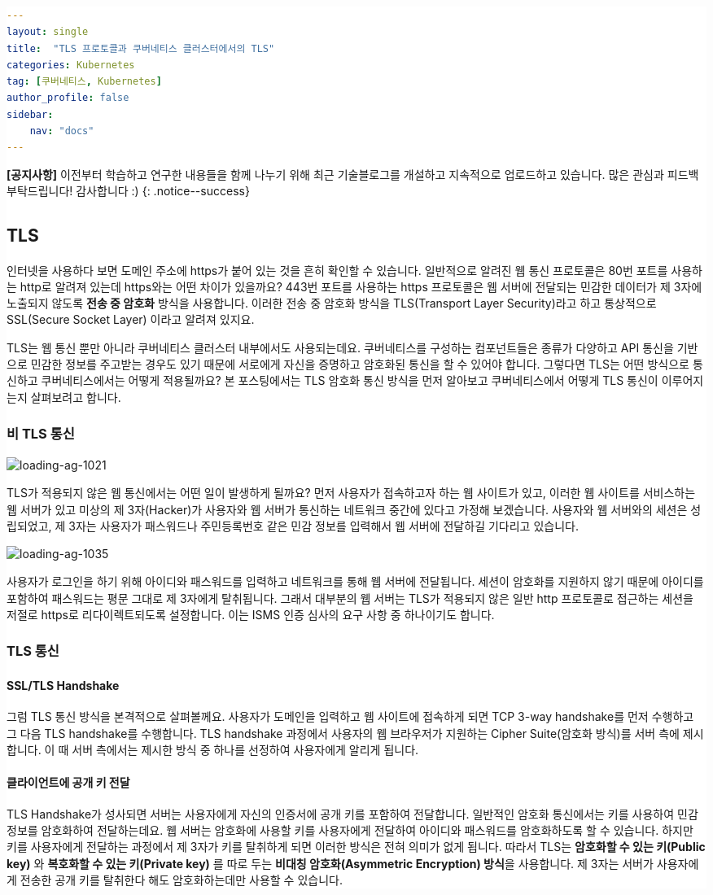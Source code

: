 ```yaml
---
layout: single
title:  "TLS 프로토콜과 쿠버네티스 클러스터에서의 TLS"
categories: Kubernetes
tag: [쿠버네티스, Kubernetes]
author_profile: false
sidebar:
    nav: "docs"
---
```


**[공지사항]** 
이전부터 학습하고 연구한 내용들을 함께 나누기 위해 최근 기술블로그를 개설하고 지속적으로 업로드하고 있습니다. 많은 관심과 피드백 부탁드립니다! 감사합니다 :)
{: .notice--success}

## TLS

인터넷을 사용하다 보면 도메인 주소에 https가 붙어 있는 것을 흔히 확인할 수 있습니다. 일반적으로 알려진 웹 통신 프로토콜은 80번 포트를 사용하는 http로 알려져 있는데 https와는 어떤 차이가 있을까요? 443번 포트를 사용하는 https 프로토콜은 웹 서버에 전달되는 민감한 데이터가 제 3자에 노출되지 않도록 **전송 중 암호화** 방식을 사용합니다. 이러한 전송 중 암호화 방식을 TLS(Transport Layer Security)라고 하고 통상적으로 SSL(Secure Socket Layer) 이라고 알려져 있지요.

TLS는 웹 통신 뿐만 아니라 쿠버네티스 클러스터 내부에서도 사용되는데요. 쿠버네티스를 구성하는 컴포넌트들은 종류가 다양하고 API 통신을 기반으로 민감한 정보를 주고받는 경우도 있기 때문에 서로에게 자신을 증명하고 암호화된 통신을 할 수 있어야 합니다. 그렇다면 TLS는 어떤 방식으로 통신하고 쿠버네티스에서는 어떻게 적용될까요? 본 포스팅에서는 TLS 암호화 통신 방식을 먼저 알아보고 쿠버네티스에서 어떻게 TLS 통신이 이루어지는지 살펴보려고 합니다.

### 비 TLS 통신

<img title="" src="../../images/2024-12-26-ssl_tls_kubernetes/68d6323a9a8e6085e4c1987edb9d7e29826a21fd.png" alt="loading-ag-1021" data-align="center">

TLS가 적용되지 않은 웹 통신에서는 어떤 일이 발생하게 될까요? 먼저 사용자가 접속하고자 하는 웹 사이트가 있고, 이러한 웹 사이트를 서비스하는 웹 서버가 있고 미상의 제 3자(Hacker)가 사용자와 웹 서버가 통신하는 네트워크 중간에 있다고 가정해 보겠습니다. 사용자와 웹 서버와의 세션은 성립되었고, 제 3자는 사용자가 패스워드나 주민등록번호 같은 민감 정보를 입력해서 웹 서버에 전달하길 기다리고 있습니다.

<img title="" src="../../../images/2024-12-26-ssl_tls_kubernetes/c72ced2267f6385adf81757987079776f043b2f5.png" alt="loading-ag-1035" data-align="center">

사용자가 로그인을 하기 위해 아이디와 패스워드를 입력하고 네트워크를 통해 웹 서버에 전달됩니다. 세션이 암호화를 지원하지 않기 때문에 아이디를 포함하여 패스워드는 평문 그대로 제 3자에게 탈취됩니다. 그래서 대부분의 웹 서버는 TLS가 적용되지 않은 일반 http 프로토콜로 접근하는 세션을 저절로 https로 리다이렉트되도록 설정합니다. 이는 ISMS 인증 심사의 요구 사항 중 하나이기도 합니다.

### TLS 통신

#### SSL/TLS Handshake

그럼 TLS 통신 방식을 본격적으로 살펴볼께요. 사용자가 도메인을 입력하고 웹 사이트에 접속하게 되면 TCP 3-way handshake를 먼저 수행하고 그 다음 TLS handshake를 수행합니다. TLS handshake 과정에서 사용자의 웹 브라우저가 지원하는 Cipher Suite(암호화 방식)를 서버 측에 제시합니다. 이 때 서버 측에서는 제시한 방식 중 하나를 선정하여 사용자에게 알리게 됩니다.

#### 클라이언트에 공개 키 전달

TLS Handshake가 성사되면 서버는 사용자에게 자신의 인증서에 공개 키를 포함하여 전달합니다. 일반적인 암호화 통신에서는 키를 사용하여 민감 정보를 암호화하여 전달하는데요. 웹 서버는 암호화에 사용할 키를 사용자에게 전달하여 아이디와 패스워드를 암호화하도록 할 수 있습니다. 하지만 키를 사용자에게 전달하는 과정에서 제 3자가 키를 탈취하게 되면 이러한 방식은 전혀 의미가 없게 됩니다. 따라서 TLS는 **암호화할 수 있는 키(Public key)** 와 **복호화할 수 있는 키(Private key)** 를 따로 두는 **비대칭 암호화(Asymmetric Encryption) 방식**을 사용합니다. 제 3자는 서버가 사용자에게 전송한 공개 키를 탈취한다 해도 암호화하는데만 사용할 수 있습니다.
